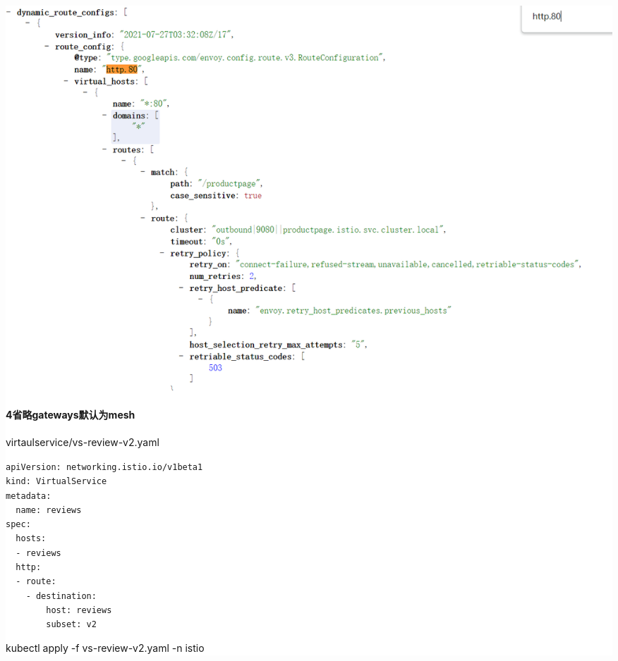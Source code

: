 


![1627357386(1)](images\1627357386(1).jpg)



#### 4省略gateways默认为mesh

virtaulservice/vs-review-v2.yaml

```
apiVersion: networking.istio.io/v1beta1
kind: VirtualService
metadata:
  name: reviews
spec:
  hosts:
  - reviews
  http:
  - route:
    - destination:
        host: reviews
        subset: v2
```

kubectl apply -f vs-review-v2.yaml -n istio

